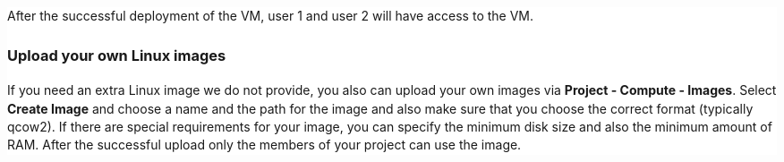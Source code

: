 After the successful deployment of the VM, user 1 and user 2 will have access
to the VM.

### Upload your own Linux images
If you need an extra Linux image we do not provide, you also can upload your
own images via **Project - Compute - Images**. Select **Create Image** and
choose a name and the path for the image and also make sure that you choose
the correct format (typically qcow2). If there are special requirements for
your image, you can specify the minimum disk size and also the minimum
amount of RAM. After the successful upload only the members of your project
can use the image.
